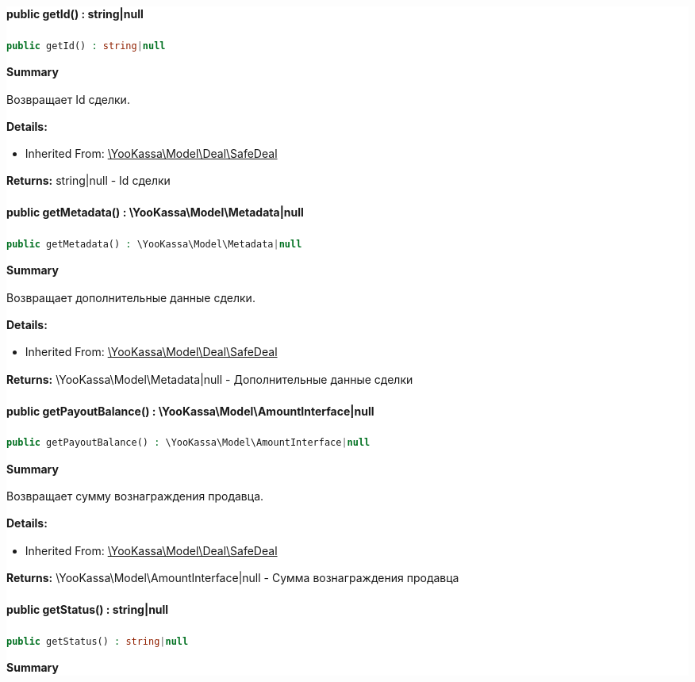 
<a name="method_getId" class="anchor"></a>
#### public getId() : string|null

```php
public getId() : string|null
```

**Summary**

Возвращает Id сделки.

**Details:**
* Inherited From: [\YooKassa\Model\Deal\SafeDeal](../classes/YooKassa-Model-Deal-SafeDeal.md)

**Returns:** string|null - Id сделки


<a name="method_getMetadata" class="anchor"></a>
#### public getMetadata() : \YooKassa\Model\Metadata|null

```php
public getMetadata() : \YooKassa\Model\Metadata|null
```

**Summary**

Возвращает дополнительные данные сделки.

**Details:**
* Inherited From: [\YooKassa\Model\Deal\SafeDeal](../classes/YooKassa-Model-Deal-SafeDeal.md)

**Returns:** \YooKassa\Model\Metadata|null - Дополнительные данные сделки


<a name="method_getPayoutBalance" class="anchor"></a>
#### public getPayoutBalance() : \YooKassa\Model\AmountInterface|null

```php
public getPayoutBalance() : \YooKassa\Model\AmountInterface|null
```

**Summary**

Возвращает сумму вознаграждения продавца.

**Details:**
* Inherited From: [\YooKassa\Model\Deal\SafeDeal](../classes/YooKassa-Model-Deal-SafeDeal.md)

**Returns:** \YooKassa\Model\AmountInterface|null - Сумма вознаграждения продавца


<a name="method_getStatus" class="anchor"></a>
#### public getStatus() : string|null

```php
public getStatus() : string|null
```

**Summary**
